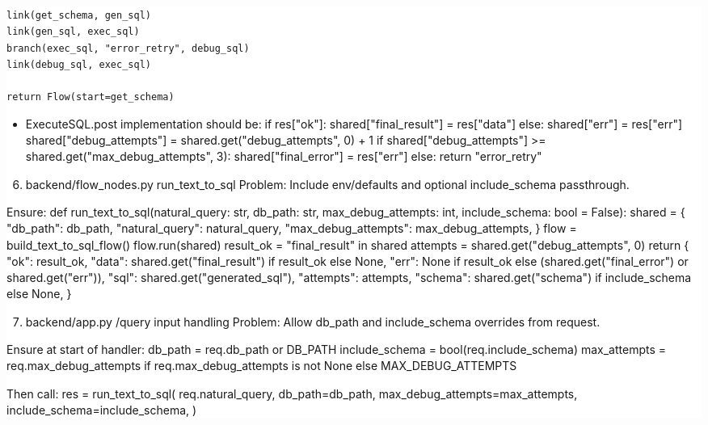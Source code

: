     link(get_schema, gen_sql)
    link(gen_sql, exec_sql)
    branch(exec_sql, "error_retry", debug_sql)
    link(debug_sql, exec_sql)

    return Flow(start=get_schema)

- ExecuteSQL.post implementation should be:
    if res["ok"]:
        shared["final_result"] = res["data"]
    else:
        shared["err"] = res["err"]
        shared["debug_attempts"] = shared.get("debug_attempts", 0) + 1
        if shared["debug_attempts"] >= shared.get("max_debug_attempts", 3):
            shared["final_error"] = res["err"]
        else:
            return "error_retry"

6) backend/flow_nodes.py run_text_to_sql
Problem: Include env/defaults and optional include_schema passthrough.

Ensure:
def run_text_to_sql(natural_query: str, db_path: str, max_debug_attempts: int, include_schema: bool = False):
    shared = {
        "db_path": db_path,
        "natural_query": natural_query,
        "max_debug_attempts": max_debug_attempts,
    }
    flow = build_text_to_sql_flow()
    flow.run(shared)
    result_ok = "final_result" in shared
    attempts = shared.get("debug_attempts", 0)
    return {
        "ok": result_ok,
        "data": shared.get("final_result") if result_ok else None,
        "err": None if result_ok else (shared.get("final_error") or shared.get("err")),
        "sql": shared.get("generated_sql"),
        "attempts": attempts,
        "schema": shared.get("schema") if include_schema else None,
    }

7) backend/app.py /query input handling
Problem: Allow db_path and include_schema overrides from request.

Ensure at start of handler:
      db_path = req.db_path or DB_PATH
      include_schema = bool(req.include_schema)
      max_attempts = req.max_debug_attempts if req.max_debug_attempts is not None else MAX_DEBUG_ATTEMPTS

Then call:
      res = run_text_to_sql(
          req.natural_query,
          db_path=db_path,
          max_debug_attempts=max_attempts,
          include_schema=include_schema,
      )
